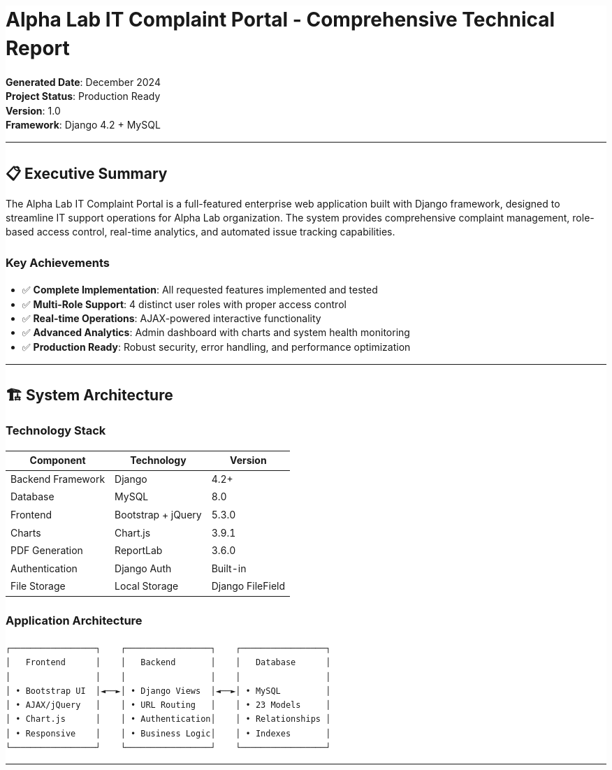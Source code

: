 # Alpha Lab IT Complaint Portal - Comprehensive Technical Report

**Generated Date**: December 2024  
**Project Status**: Production Ready  
**Version**: 1.0  
**Framework**: Django 4.2 + MySQL  

---

## 📋 Executive Summary

The Alpha Lab IT Complaint Portal is a full-featured enterprise web application built with Django framework, designed to streamline IT support operations for Alpha Lab organization. The system provides comprehensive complaint management, role-based access control, real-time analytics, and automated issue tracking capabilities.

### Key Achievements
- ✅ **Complete Implementation**: All requested features implemented and tested
- ✅ **Multi-Role Support**: 4 distinct user roles with proper access control
- ✅ **Real-time Operations**: AJAX-powered interactive functionality
- ✅ **Advanced Analytics**: Admin dashboard with charts and system health monitoring
- ✅ **Production Ready**: Robust security, error handling, and performance optimization

---

## 🏗️ System Architecture

### Technology Stack
| Component | Technology | Version |
|-----------|------------|---------|
| Backend Framework | Django | 4.2+ |
| Database | MySQL | 8.0 |
| Frontend | Bootstrap + jQuery | 5.3.0 |
| Charts | Chart.js | 3.9.1 |
| PDF Generation | ReportLab | 3.6.0 |
| Authentication | Django Auth | Built-in |
| File Storage | Local Storage | Django FileField |

### Application Architecture
```
┌─────────────────┐    ┌─────────────────┐    ┌─────────────────┐
│   Frontend      │    │   Backend       │    │   Database      │
│                 │    │                 │    │                 │
│ • Bootstrap UI  │◄──►│ • Django Views  │◄──►│ • MySQL         │
│ • AJAX/jQuery   │    │ • URL Routing   │    │ • 23 Models     │
│ • Chart.js      │    │ • Authentication│    │ • Relationships │
│ • Responsive    │    │ • Business Logic│    │ • Indexes       │
└─────────────────┘    └─────────────────┘    └─────────────────┘
```

---